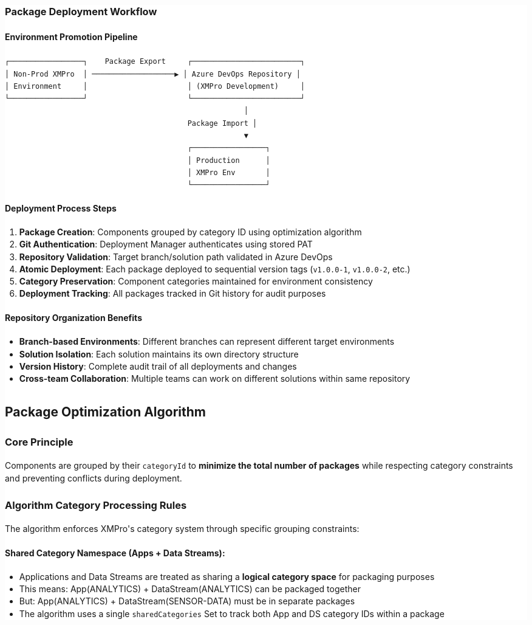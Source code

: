 ### Package Deployment Workflow

#### **Environment Promotion Pipeline**
```
┌─────────────────┐    Package Export     ┌─────────────────────────┐
│ Non-Prod XMPro  │ ───────────────────▶ │ Azure DevOps Repository │
│ Environment     │                       │ (XMPro Development)     │
└─────────────────┘                       └─────────────────────────┘
                                                       │
                                          Package Import │
                                                       ▼
                                          ┌─────────────────┐
                                          │ Production      │
                                          │ XMPro Env       │
                                          └─────────────────┘
```

#### **Deployment Process Steps**
1. **Package Creation**: Components grouped by category ID using optimization algorithm
2. **Git Authentication**: Deployment Manager authenticates using stored PAT
3. **Repository Validation**: Target branch/solution path validated in Azure DevOps
4. **Atomic Deployment**: Each package deployed to sequential version tags (`v1.0.0-1`, `v1.0.0-2`, etc.)
5. **Category Preservation**: Component categories maintained for environment consistency
6. **Deployment Tracking**: All packages tracked in Git history for audit purposes

#### **Repository Organization Benefits**
- **Branch-based Environments**: Different branches can represent different target environments
- **Solution Isolation**: Each solution maintains its own directory structure
- **Version History**: Complete audit trail of all deployments and changes
- **Cross-team Collaboration**: Multiple teams can work on different solutions within same repository

## Package Optimization Algorithm

### Core Principle
Components are grouped by their `categoryId` to **minimize the total number of packages** while respecting category constraints and preventing conflicts during deployment.

### Algorithm Category Processing Rules

The algorithm enforces XMPro's category system through specific grouping constraints:

#### **Shared Category Namespace (Apps + Data Streams):**
- Applications and Data Streams are treated as sharing a **logical category space** for packaging purposes
- This means: App(ANALYTICS) + DataStream(ANALYTICS) can be packaged together
- But: App(ANALYTICS) + DataStream(SENSOR-DATA) must be in separate packages
- The algorithm uses a single `sharedCategories` Set to track both App and DS category IDs within a package
